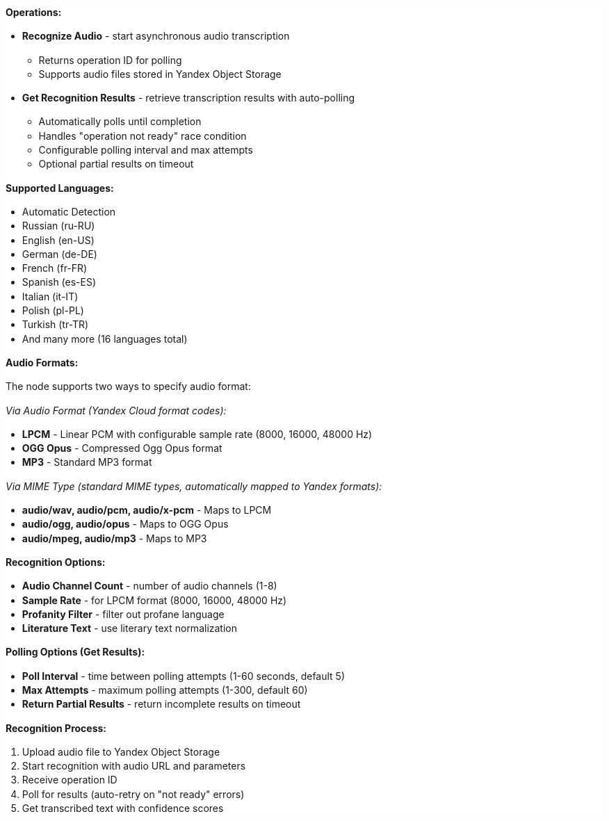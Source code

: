 **Operations:**

- **Recognize Audio** - start asynchronous audio transcription
  - Returns operation ID for polling
  - Supports audio files stored in Yandex Object Storage
  
- **Get Recognition Results** - retrieve transcription results with auto-polling
  - Automatically polls until completion
  - Handles "operation not ready" race condition
  - Configurable polling interval and max attempts
  - Optional partial results on timeout

**Supported Languages:**

- Automatic Detection
- Russian (ru-RU)
- English (en-US)
- German (de-DE)
- French (fr-FR)
- Spanish (es-ES)
- Italian (it-IT)
- Polish (pl-PL)
- Turkish (tr-TR)
- And many more (16 languages total)

**Audio Formats:**

The node supports two ways to specify audio format:

*Via Audio Format (Yandex Cloud format codes):*

- **LPCM** - Linear PCM with configurable sample rate (8000, 16000, 48000 Hz)
- **OGG Opus** - Compressed Ogg Opus format
- **MP3** - Standard MP3 format

*Via MIME Type (standard MIME types, automatically mapped to Yandex formats):*

- **audio/wav, audio/pcm, audio/x-pcm** - Maps to LPCM
- **audio/ogg, audio/opus** - Maps to OGG Opus
- **audio/mpeg, audio/mp3** - Maps to MP3

**Recognition Options:**

- **Audio Channel Count** - number of audio channels (1-8)
- **Sample Rate** - for LPCM format (8000, 16000, 48000 Hz)
- **Profanity Filter** - filter out profane language
- **Literature Text** - use literary text normalization

**Polling Options (Get Results):**

- **Poll Interval** - time between polling attempts (1-60 seconds, default 5)
- **Max Attempts** - maximum polling attempts (1-300, default 60)
- **Return Partial Results** - return incomplete results on timeout

**Recognition Process:**

1. Upload audio file to Yandex Object Storage
2. Start recognition with audio URL and parameters
3. Receive operation ID
4. Poll for results (auto-retry on "not ready" errors)
5. Get transcribed text with confidence scores
